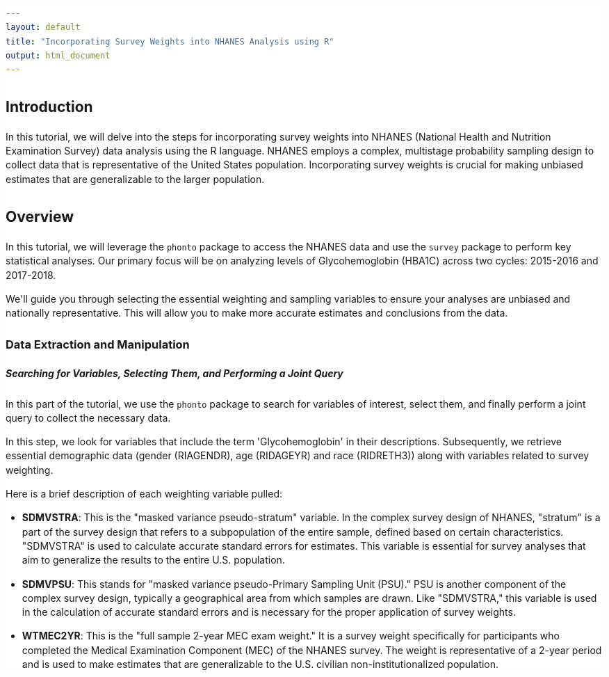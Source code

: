 ```yaml
---
layout: default
title: "Incorporating Survey Weights into NHANES Analysis using R"
output: html_document
---
```

  
## Introduction
In this tutorial, we will delve into the steps for incorporating survey weights into NHANES (National Health and Nutrition Examination Survey) data analysis using the R language. 
NHANES employs a complex, multistage probability sampling design to collect data that is representative of the United States population. 
Incorporating survey weights is crucial for making unbiased estimates that are generalizable to the larger population.

## Overview
In this tutorial, we will leverage the `phonto` package to access the NHANES data and use the `survey` package to perform key statistical analyses. Our primary focus will be on analyzing levels of Glycohemoglobin (HBA1C) across two cycles: 2015-2016 and 2017-2018. 

We'll guide you through selecting the essential weighting and sampling variables to ensure your analyses are unbiased and nationally representative. This will allow you to make more accurate estimates and conclusions from the data.

### Data Extraction and Manipulation

##### Searching for Variables, Selecting Them, and Performing a Joint Query
In this part of the tutorial, we use the `phonto` package to search for variables of interest, select them, and finally perform a joint query to collect the necessary data. 

In this step, we look for variables that include the term 'Glycohemoglobin' in their descriptions. Subsequently, we retrieve essential demographic data (gender (RIAGENDR), age (RIDAGEYR) and race (RIDRETH3)) along with variables related to survey weighting.

Here is a brief description of each weighting variable pulled: 

 - **SDMVSTRA**: This is the "masked variance pseudo-stratum" variable. In the complex survey design of NHANES, "stratum" is a part of the survey design that refers to a subpopulation of the entire sample, defined based on certain characteristics. "SDMVSTRA" is used to calculate accurate standard errors for estimates. This variable is essential for survey analyses that aim to generalize the results to the entire U.S. population.

 - **SDMVPSU**: This stands for "masked variance pseudo-Primary Sampling Unit (PSU)." PSU is another component of the complex survey design, typically a geographical area from which samples are drawn. Like "SDMVSTRA," this variable is used in the calculation of accurate standard errors and is necessary for the proper application of survey weights.

 - **WTMEC2YR**: This is the "full sample 2-year MEC exam weight." It is a survey weight specifically for participants who completed the Medical Examination Component (MEC) of the NHANES survey. The weight is representative of a 2-year period and is used to make estimates that are generalizable to the U.S. civilian non-institutionalized population.
